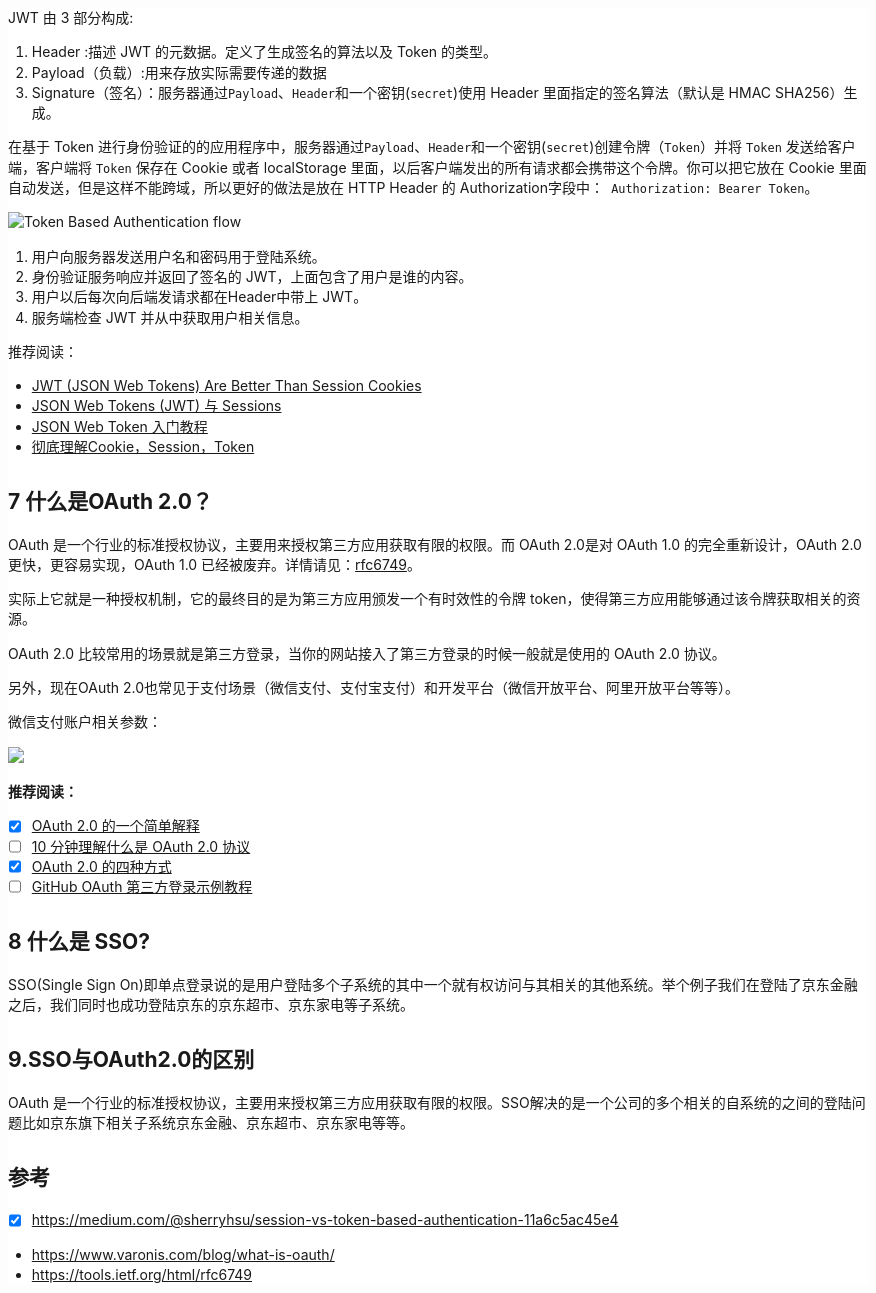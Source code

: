 JWT 由 3 部分构成:

1. Header :描述 JWT 的元数据。定义了生成签名的算法以及 Token 的类型。
2. Payload（负载）:用来存放实际需要传递的数据
3. Signature（签名）：服务器通过`Payload`、`Header`和一个密钥(`secret`)使用 Header 里面指定的签名算法（默认是 HMAC SHA256）生成。

在基于 Token 进行身份验证的的应用程序中，服务器通过`Payload`、`Header`和一个密钥(`secret`)创建令牌（`Token`）并将 `Token` 发送给客户端，客户端将 `Token` 保存在 Cookie 或者 localStorage 里面，以后客户端发出的所有请求都会携带这个令牌。你可以把它放在 Cookie 里面自动发送，但是这样不能跨域，所以更好的做法是放在 HTTP  Header 的 Authorization字段中：` Authorization: Bearer Token`。

![Token Based Authentication flow](./images/basis-of-authority-certification/Token-Based-Authentication.png)

1. 用户向服务器发送用户名和密码用于登陆系统。
2. 身份验证服务响应并返回了签名的 JWT，上面包含了用户是谁的内容。
3. 用户以后每次向后端发请求都在Header中带上 JWT。
4. 服务端检查 JWT 并从中获取用户相关信息。


推荐阅读：

- [JWT (JSON Web Tokens) Are Better Than Session Cookies](https://dzone.com/articles/jwtjson-web-tokens-are-better-than-session-cookies)
- [JSON Web Tokens (JWT) 与 Sessions](https://juejin.im/entry/577b7b56a3413100618c2938)
- [JSON Web Token 入门教程](https://www.ruanyifeng.com/blog/2018/07/json_web_token-tutorial.html)
- [彻底理解Cookie，Session，Token](https://mp.weixin.qq.com/s?__biz=Mzg2OTA0Njk0OA==&mid=2247485603&idx=1&sn=c8d324f44d6102e7b44554733da10bb7&chksm=cea24768f9d5ce7efe7291ddabce02b68db34073c7e7d9a7dc9a7f01c5a80cebe33ac75248df&token=844918801&lang=zh_CN#rd)

## 7 什么是OAuth 2.0？

OAuth 是一个行业的标准授权协议，主要用来授权第三方应用获取有限的权限。而 OAuth 2.0是对 OAuth 1.0 的完全重新设计，OAuth 2.0更快，更容易实现，OAuth 1.0 已经被废弃。详情请见：[rfc6749](https://tools.ietf.org/html/rfc6749)。

实际上它就是一种授权机制，它的最终目的是为第三方应用颁发一个有时效性的令牌 token，使得第三方应用能够通过该令牌获取相关的资源。

OAuth 2.0 比较常用的场景就是第三方登录，当你的网站接入了第三方登录的时候一般就是使用的 OAuth 2.0 协议。

另外，现在OAuth 2.0也常见于支付场景（微信支付、支付宝支付）和开发平台（微信开放平台、阿里开放平台等等）。

微信支付账户相关参数：

![](./images/basis-of-authority-certification/微信支付-fnglfdlgdfj.png)

**推荐阅读：**

- [x] [OAuth 2.0 的一个简单解释](http://www.ruanyifeng.com/blog/2019/04/oauth_design.html)
- [ ] [10 分钟理解什么是 OAuth 2.0 协议](https://deepzz.com/post/what-is-oauth2-protocol.html)
- [x] [OAuth 2.0 的四种方式](http://www.ruanyifeng.com/blog/2019/04/oauth-grant-types.html)
- [ ] [GitHub OAuth 第三方登录示例教程](http://www.ruanyifeng.com/blog/2019/04/github-oauth.html)

## 8 什么是 SSO?

SSO(Single Sign On)即单点登录说的是用户登陆多个子系统的其中一个就有权访问与其相关的其他系统。举个例子我们在登陆了京东金融之后，我们同时也成功登陆京东的京东超市、京东家电等子系统。

## 9.SSO与OAuth2.0的区别

OAuth 是一个行业的标准授权协议，主要用来授权第三方应用获取有限的权限。SSO解决的是一个公司的多个相关的自系统的之间的登陆问题比如京东旗下相关子系统京东金融、京东超市、京东家电等等。

## 参考

- [x] https://medium.com/@sherryhsu/session-vs-token-based-authentication-11a6c5ac45e4
- https://www.varonis.com/blog/what-is-oauth/
- https://tools.ietf.org/html/rfc6749
